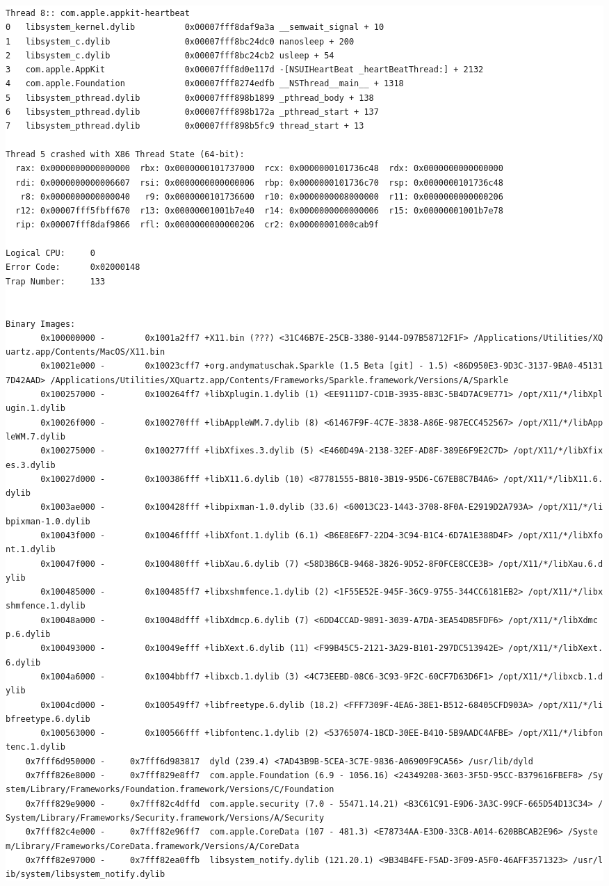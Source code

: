     Thread 8:: com.apple.appkit-heartbeat
    0   libsystem_kernel.dylib          0x00007fff8daf9a3a __semwait_signal + 10
    1   libsystem_c.dylib               0x00007fff8bc24dc0 nanosleep + 200
    2   libsystem_c.dylib               0x00007fff8bc24cb2 usleep + 54
    3   com.apple.AppKit                0x00007fff8d0e117d -[NSUIHeartBeat _heartBeatThread:] + 2132
    4   com.apple.Foundation            0x00007fff8274edfb __NSThread__main__ + 1318
    5   libsystem_pthread.dylib         0x00007fff898b1899 _pthread_body + 138
    6   libsystem_pthread.dylib         0x00007fff898b172a _pthread_start + 137
    7   libsystem_pthread.dylib         0x00007fff898b5fc9 thread_start + 13

    Thread 5 crashed with X86 Thread State (64-bit):
      rax: 0x0000000000000000  rbx: 0x0000000101737000  rcx: 0x0000000101736c48  rdx: 0x0000000000000000
      rdi: 0x0000000000006607  rsi: 0x0000000000000006  rbp: 0x0000000101736c70  rsp: 0x0000000101736c48
       r8: 0x0000000000000040   r9: 0x0000000101736600  r10: 0x0000000008000000  r11: 0x0000000000000206
      r12: 0x00007fff5fbff670  r13: 0x00000001001b7e40  r14: 0x0000000000000006  r15: 0x00000001001b7e78
      rip: 0x00007fff8daf9866  rfl: 0x0000000000000206  cr2: 0x00000001000cab9f
      
    Logical CPU:     0
    Error Code:      0x02000148
    Trap Number:     133


    Binary Images:
           0x100000000 -        0x1001a2ff7 +X11.bin (???) <31C46B7E-25CB-3380-9144-D97B58712F1F> /Applications/Utilities/XQuartz.app/Contents/MacOS/X11.bin
           0x10021e000 -        0x10023cff7 +org.andymatuschak.Sparkle (1.5 Beta [git] - 1.5) <86D950E3-9D3C-3137-9BA0-451317D42AAD> /Applications/Utilities/XQuartz.app/Contents/Frameworks/Sparkle.framework/Versions/A/Sparkle
           0x100257000 -        0x100264ff7 +libXplugin.1.dylib (1) <EE9111D7-CD1B-3935-8B3C-5B4D7AC9E771> /opt/X11/*/libXplugin.1.dylib
           0x10026f000 -        0x100270fff +libAppleWM.7.dylib (8) <61467F9F-4C7E-3838-A86E-987ECC452567> /opt/X11/*/libAppleWM.7.dylib
           0x100275000 -        0x100277fff +libXfixes.3.dylib (5) <E460D49A-2138-32EF-AD8F-389E6F9E2C7D> /opt/X11/*/libXfixes.3.dylib
           0x10027d000 -        0x100386fff +libX11.6.dylib (10) <87781555-B810-3B19-95D6-C67EB8C7B4A6> /opt/X11/*/libX11.6.dylib
           0x1003ae000 -        0x100428fff +libpixman-1.0.dylib (33.6) <60013C23-1443-3708-8F0A-E2919D2A793A> /opt/X11/*/libpixman-1.0.dylib
           0x10043f000 -        0x10046ffff +libXfont.1.dylib (6.1) <B6E8E6F7-22D4-3C94-B1C4-6D7A1E388D4F> /opt/X11/*/libXfont.1.dylib
           0x10047f000 -        0x100480fff +libXau.6.dylib (7) <58D3B6CB-9468-3826-9D52-8F0FCE8CCE3B> /opt/X11/*/libXau.6.dylib
           0x100485000 -        0x100485ff7 +libxshmfence.1.dylib (2) <1F55E52E-945F-36C9-9755-344CC6181EB2> /opt/X11/*/libxshmfence.1.dylib
           0x10048a000 -        0x10048dfff +libXdmcp.6.dylib (7) <6DD4CCAD-9891-3039-A7DA-3EA54D85FDF6> /opt/X11/*/libXdmcp.6.dylib
           0x100493000 -        0x10049efff +libXext.6.dylib (11) <F99B45C5-2121-3A29-B101-297DC513942E> /opt/X11/*/libXext.6.dylib
           0x1004a6000 -        0x1004bbff7 +libxcb.1.dylib (3) <4C73EEBD-08C6-3C93-9F2C-60CF7D63D6F1> /opt/X11/*/libxcb.1.dylib
           0x1004cd000 -        0x100549ff7 +libfreetype.6.dylib (18.2) <FFF7309F-4EA6-38E1-B512-68405CFD903A> /opt/X11/*/libfreetype.6.dylib
           0x100563000 -        0x100566fff +libfontenc.1.dylib (2) <53765074-1BCD-30EE-B410-5B9AADC4AFBE> /opt/X11/*/libfontenc.1.dylib
        0x7fff6d950000 -     0x7fff6d983817  dyld (239.4) <7AD43B9B-5CEA-3C7E-9836-A06909F9CA56> /usr/lib/dyld
        0x7fff826e8000 -     0x7fff829e8ff7  com.apple.Foundation (6.9 - 1056.16) <24349208-3603-3F5D-95CC-B379616FBEF8> /System/Library/Frameworks/Foundation.framework/Versions/C/Foundation
        0x7fff829e9000 -     0x7fff82c4dffd  com.apple.security (7.0 - 55471.14.21) <B3C61C91-E9D6-3A3C-99CF-665D54D13C34> /System/Library/Frameworks/Security.framework/Versions/A/Security
        0x7fff82c4e000 -     0x7fff82e96ff7  com.apple.CoreData (107 - 481.3) <E78734AA-E3D0-33CB-A014-620BBCAB2E96> /System/Library/Frameworks/CoreData.framework/Versions/A/CoreData
        0x7fff82e97000 -     0x7fff82ea0ffb  libsystem_notify.dylib (121.20.1) <9B34B4FE-F5AD-3F09-A5F0-46AFF3571323> /usr/lib/system/libsystem_notify.dylib